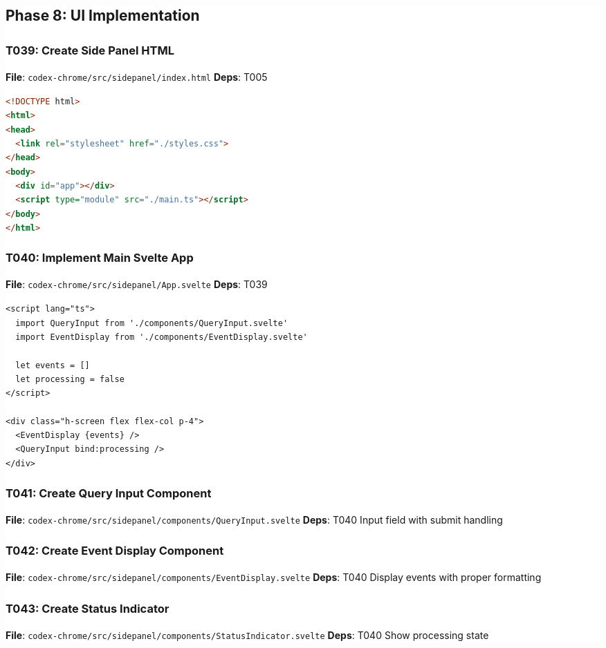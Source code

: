 
## Phase 8: UI Implementation

### T039: Create Side Panel HTML
**File**: `codex-chrome/src/sidepanel/index.html`
**Deps**: T005
```html
<!DOCTYPE html>
<html>
<head>
  <link rel="stylesheet" href="./styles.css">
</head>
<body>
  <div id="app"></div>
  <script type="module" src="./main.ts"></script>
</body>
</html>
```

### T040: Implement Main Svelte App
**File**: `codex-chrome/src/sidepanel/App.svelte`
**Deps**: T039
```svelte
<script lang="ts">
  import QueryInput from './components/QueryInput.svelte'
  import EventDisplay from './components/EventDisplay.svelte'

  let events = []
  let processing = false
</script>

<div class="h-screen flex flex-col p-4">
  <EventDisplay {events} />
  <QueryInput bind:processing />
</div>
```

### T041: Create Query Input Component
**File**: `codex-chrome/src/sidepanel/components/QueryInput.svelte`
**Deps**: T040
Input field with submit handling

### T042: Create Event Display Component
**File**: `codex-chrome/src/sidepanel/components/EventDisplay.svelte`
**Deps**: T040
Display events with proper formatting

### T043: Create Status Indicator
**File**: `codex-chrome/src/sidepanel/components/StatusIndicator.svelte`
**Deps**: T040
Show processing state
